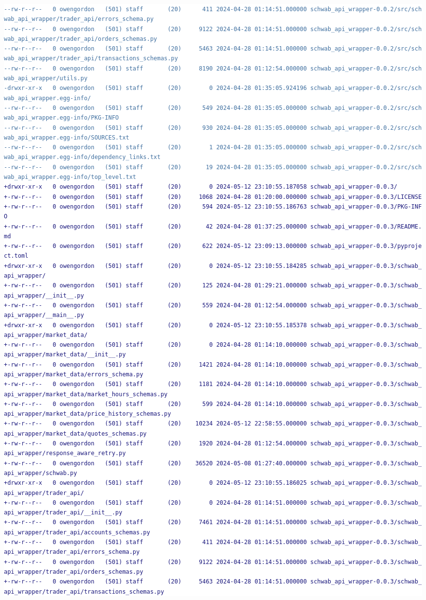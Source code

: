 ```diff
--rw-r--r--   0 owengordon   (501) staff       (20)      411 2024-04-28 01:14:51.000000 schwab_api_wrapper-0.0.2/src/schwab_api_wrapper/trader_api/errors_schema.py
--rw-r--r--   0 owengordon   (501) staff       (20)     9122 2024-04-28 01:14:51.000000 schwab_api_wrapper-0.0.2/src/schwab_api_wrapper/trader_api/orders_schemas.py
--rw-r--r--   0 owengordon   (501) staff       (20)     5463 2024-04-28 01:14:51.000000 schwab_api_wrapper-0.0.2/src/schwab_api_wrapper/trader_api/transactions_schemas.py
--rw-r--r--   0 owengordon   (501) staff       (20)     8190 2024-04-28 01:12:54.000000 schwab_api_wrapper-0.0.2/src/schwab_api_wrapper/utils.py
-drwxr-xr-x   0 owengordon   (501) staff       (20)        0 2024-04-28 01:35:05.924196 schwab_api_wrapper-0.0.2/src/schwab_api_wrapper.egg-info/
--rw-r--r--   0 owengordon   (501) staff       (20)      549 2024-04-28 01:35:05.000000 schwab_api_wrapper-0.0.2/src/schwab_api_wrapper.egg-info/PKG-INFO
--rw-r--r--   0 owengordon   (501) staff       (20)      930 2024-04-28 01:35:05.000000 schwab_api_wrapper-0.0.2/src/schwab_api_wrapper.egg-info/SOURCES.txt
--rw-r--r--   0 owengordon   (501) staff       (20)        1 2024-04-28 01:35:05.000000 schwab_api_wrapper-0.0.2/src/schwab_api_wrapper.egg-info/dependency_links.txt
--rw-r--r--   0 owengordon   (501) staff       (20)       19 2024-04-28 01:35:05.000000 schwab_api_wrapper-0.0.2/src/schwab_api_wrapper.egg-info/top_level.txt
+drwxr-xr-x   0 owengordon   (501) staff       (20)        0 2024-05-12 23:10:55.187058 schwab_api_wrapper-0.0.3/
+-rw-r--r--   0 owengordon   (501) staff       (20)     1068 2024-04-28 01:20:00.000000 schwab_api_wrapper-0.0.3/LICENSE
+-rw-r--r--   0 owengordon   (501) staff       (20)      594 2024-05-12 23:10:55.186763 schwab_api_wrapper-0.0.3/PKG-INFO
+-rw-r--r--   0 owengordon   (501) staff       (20)       42 2024-04-28 01:37:25.000000 schwab_api_wrapper-0.0.3/README.md
+-rw-r--r--   0 owengordon   (501) staff       (20)      622 2024-05-12 23:09:13.000000 schwab_api_wrapper-0.0.3/pyproject.toml
+drwxr-xr-x   0 owengordon   (501) staff       (20)        0 2024-05-12 23:10:55.184285 schwab_api_wrapper-0.0.3/schwab_api_wrapper/
+-rw-r--r--   0 owengordon   (501) staff       (20)      125 2024-04-28 01:29:21.000000 schwab_api_wrapper-0.0.3/schwab_api_wrapper/__init__.py
+-rw-r--r--   0 owengordon   (501) staff       (20)      559 2024-04-28 01:12:54.000000 schwab_api_wrapper-0.0.3/schwab_api_wrapper/__main__.py
+drwxr-xr-x   0 owengordon   (501) staff       (20)        0 2024-05-12 23:10:55.185378 schwab_api_wrapper-0.0.3/schwab_api_wrapper/market_data/
+-rw-r--r--   0 owengordon   (501) staff       (20)        0 2024-04-28 01:14:10.000000 schwab_api_wrapper-0.0.3/schwab_api_wrapper/market_data/__init__.py
+-rw-r--r--   0 owengordon   (501) staff       (20)     1421 2024-04-28 01:14:10.000000 schwab_api_wrapper-0.0.3/schwab_api_wrapper/market_data/errors_schema.py
+-rw-r--r--   0 owengordon   (501) staff       (20)     1181 2024-04-28 01:14:10.000000 schwab_api_wrapper-0.0.3/schwab_api_wrapper/market_data/market_hours_schemas.py
+-rw-r--r--   0 owengordon   (501) staff       (20)      599 2024-04-28 01:14:10.000000 schwab_api_wrapper-0.0.3/schwab_api_wrapper/market_data/price_history_schemas.py
+-rw-r--r--   0 owengordon   (501) staff       (20)    10234 2024-05-12 22:58:55.000000 schwab_api_wrapper-0.0.3/schwab_api_wrapper/market_data/quotes_schemas.py
+-rw-r--r--   0 owengordon   (501) staff       (20)     1920 2024-04-28 01:12:54.000000 schwab_api_wrapper-0.0.3/schwab_api_wrapper/response_aware_retry.py
+-rw-r--r--   0 owengordon   (501) staff       (20)    36520 2024-05-08 01:27:40.000000 schwab_api_wrapper-0.0.3/schwab_api_wrapper/schwab.py
+drwxr-xr-x   0 owengordon   (501) staff       (20)        0 2024-05-12 23:10:55.186025 schwab_api_wrapper-0.0.3/schwab_api_wrapper/trader_api/
+-rw-r--r--   0 owengordon   (501) staff       (20)        0 2024-04-28 01:14:51.000000 schwab_api_wrapper-0.0.3/schwab_api_wrapper/trader_api/__init__.py
+-rw-r--r--   0 owengordon   (501) staff       (20)     7461 2024-04-28 01:14:51.000000 schwab_api_wrapper-0.0.3/schwab_api_wrapper/trader_api/accounts_schemas.py
+-rw-r--r--   0 owengordon   (501) staff       (20)      411 2024-04-28 01:14:51.000000 schwab_api_wrapper-0.0.3/schwab_api_wrapper/trader_api/errors_schema.py
+-rw-r--r--   0 owengordon   (501) staff       (20)     9122 2024-04-28 01:14:51.000000 schwab_api_wrapper-0.0.3/schwab_api_wrapper/trader_api/orders_schemas.py
+-rw-r--r--   0 owengordon   (501) staff       (20)     5463 2024-04-28 01:14:51.000000 schwab_api_wrapper-0.0.3/schwab_api_wrapper/trader_api/transactions_schemas.py
```